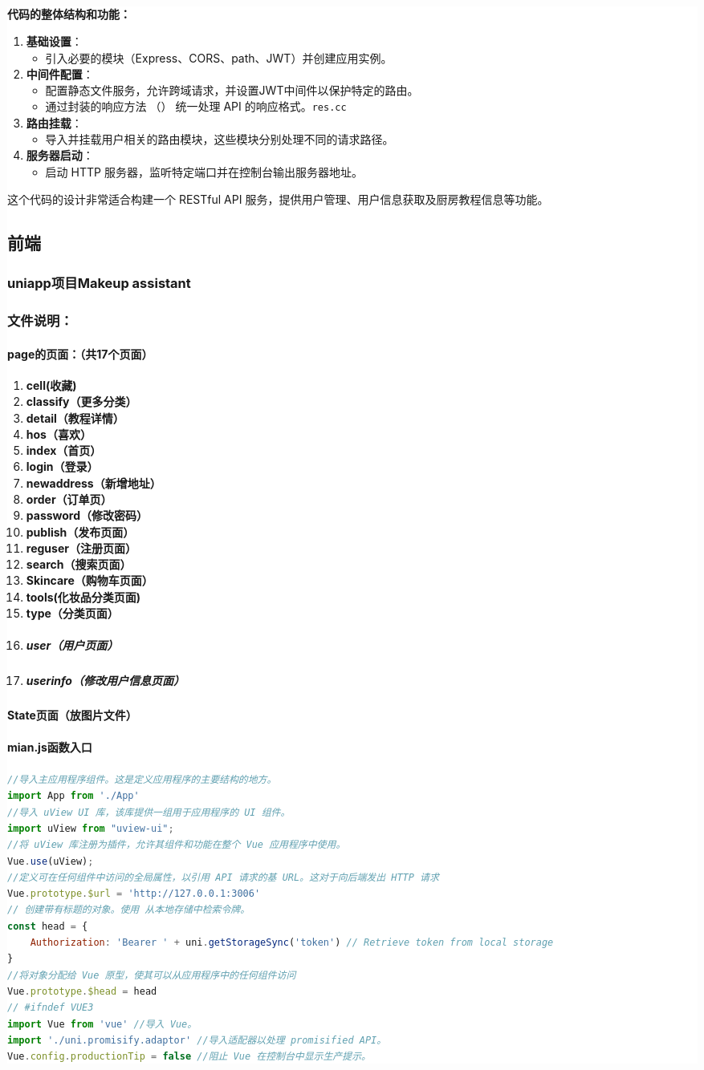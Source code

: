
**代码的整体结构和功能：**

1. **基础设置**：
   - 引入必要的模块（Express、CORS、path、JWT）并创建应用实例。
2. **中间件配置**：
   - 配置静态文件服务，允许跨域请求，并设置JWT中间件以保护特定的路由。
   - 通过封装的响应方法 （） 统一处理 API 的响应格式。`res.cc`
3. **路由挂载**：
   - 导入并挂载用户相关的路由模块，这些模块分别处理不同的请求路径。
4. **服务器启动**：
   - 启动 HTTP 服务器，监听特定端口并在控制台输出服务器地址。

这个代码的设计非常适合构建一个 RESTful API 服务，提供用户管理、用户信息获取及厨房教程信息等功能。



## 前端

### uniapp项目Makeup assistant

### 文件说明：

#### page的页面：（共17个页面）

1. **cell(收藏)**
2. **classify（更多分类）**
3. **detail（教程详情）**
4. **hos（喜欢）**
5. **index（首页）**
6. **login（登录）**
7. **newaddress（新增地址）**
8. **order（订单页）**
9. **password（修改密码）**
10. **publish（发布页面）**
11. **reguser（注册页面）**
12. **search（搜索页面）**
13. **Skincare（购物车页面）**
14. **tools(化妆品分类页面)**
15. **type（分类页面）**
16. ##### user（用户页面）
17. ##### userinfo（修改用户信息页面）

#### State页面（放图片文件）

#### mian.js函数入口

```js
//导入主应用程序组件。这是定义应用程序的主要结构的地方。
import App from './App'
//导入 uView UI 库，该库提供一组用于应用程序的 UI 组件。
import uView from "uview-ui";
//将 uView 库注册为插件，允许其组件和功能在整个 Vue 应用程序中使用。
Vue.use(uView);
//定义可在任何组件中访问的全局属性，以引用 API 请求的基 URL。这对于向后端发出 HTTP 请求
Vue.prototype.$url = 'http://127.0.0.1:3006'
// 创建带有标题的对象。使用 从本地存储中检索令牌。
const head = {
	Authorization: 'Bearer ' + uni.getStorageSync('token') // Retrieve token from local storage
}
//将对象分配给 Vue 原型，使其可以从应用程序中的任何组件访问
Vue.prototype.$head = head
// #ifndef VUE3
import Vue from 'vue' //导入 Vue。
import './uni.promisify.adaptor' //导入适配器以处理 promisified API。
Vue.config.productionTip = false //阻止 Vue 在控制台中显示生产提示。
```